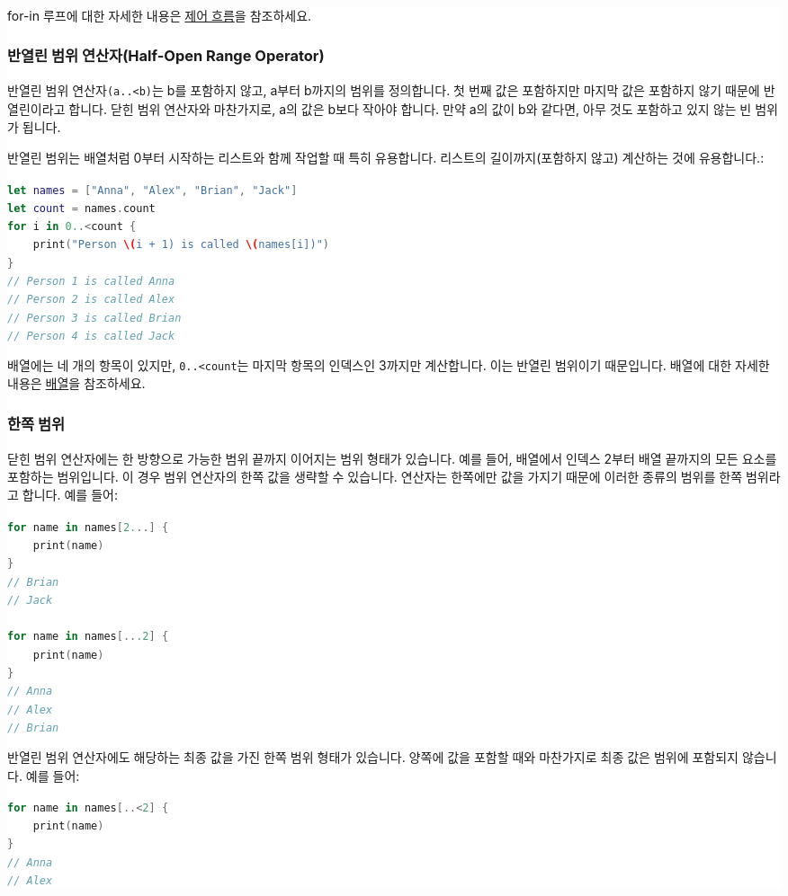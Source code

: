 for-in 루프에 대한 자세한 내용은 [제어 흐름](https://docs.swift.org/swift-book/documentation/the-swift-programming-language/controlflow)을 참조하세요.

### 반열린 범위 연산자(Half-Open Range Operator)

반열린 범위 연산자`(a..<b)`는 b를 포함하지 않고, a부터 b까지의 범위를 정의합니다. 첫 번째 값은 포함하지만 마지막 값은 포함하지 않기 때문에 반열린이라고 합니다. 닫힌 범위 연산자와 마찬가지로, a의 값은 b보다 작아야 합니다. 만약 a의 값이 b와 같다면, 아무 것도 포함하고 있지 않는 빈 범위가 됩니다.

반열린 범위는 배열처럼 0부터 시작하는 리스트와 함께 작업할 때 특히 유용합니다. 리스트의 길이까지(포함하지 않고) 계산하는 것에 유용합니다.:

```swift
let names = ["Anna", "Alex", "Brian", "Jack"]
let count = names.count
for i in 0..<count {
    print("Person \(i + 1) is called \(names[i])")
}
// Person 1 is called Anna
// Person 2 is called Alex
// Person 3 is called Brian
// Person 4 is called Jack
```

배열에는 네 개의 항목이 있지만, `0..<count`는 마지막 항목의 인덱스인 3까지만 계산합니다. 이는 반열린 범위이기 때문입니다. 배열에 대한 자세한 내용은 [배열](https://docs.swift.org/swift-book/documentation/the-swift-programming-language/collectiontypes#Arrays)을 참조하세요.

### 한쪽 범위

닫힌 범위 연산자에는 한 방향으로 가능한 범위 끝까지 이어지는 범위 형태가 있습니다. 예를 들어, 배열에서 인덱스 2부터 배열 끝까지의 모든 요소를 포함하는 범위입니다. 이 경우 범위 연산자의 한쪽 값을 생략할 수 있습니다. 연산자는 한쪽에만 값을 가지기 때문에 이러한 종류의 범위를 한쪽 범위라고 합니다. 예를 들어:

```swift
for name in names[2...] {
    print(name)
}
// Brian
// Jack

for name in names[...2] {
    print(name)
}
// Anna
// Alex
// Brian
```

반열린 범위 연산자에도 해당하는 최종 값을 가진 한쪽 범위 형태가 있습니다. 양쪽에 값을 포함할 때와 마찬가지로 최종 값은 범위에 포함되지 않습니다. 예를 들어:

```swift
for name in names[..<2] {
    print(name)
}
// Anna
// Alex
```
